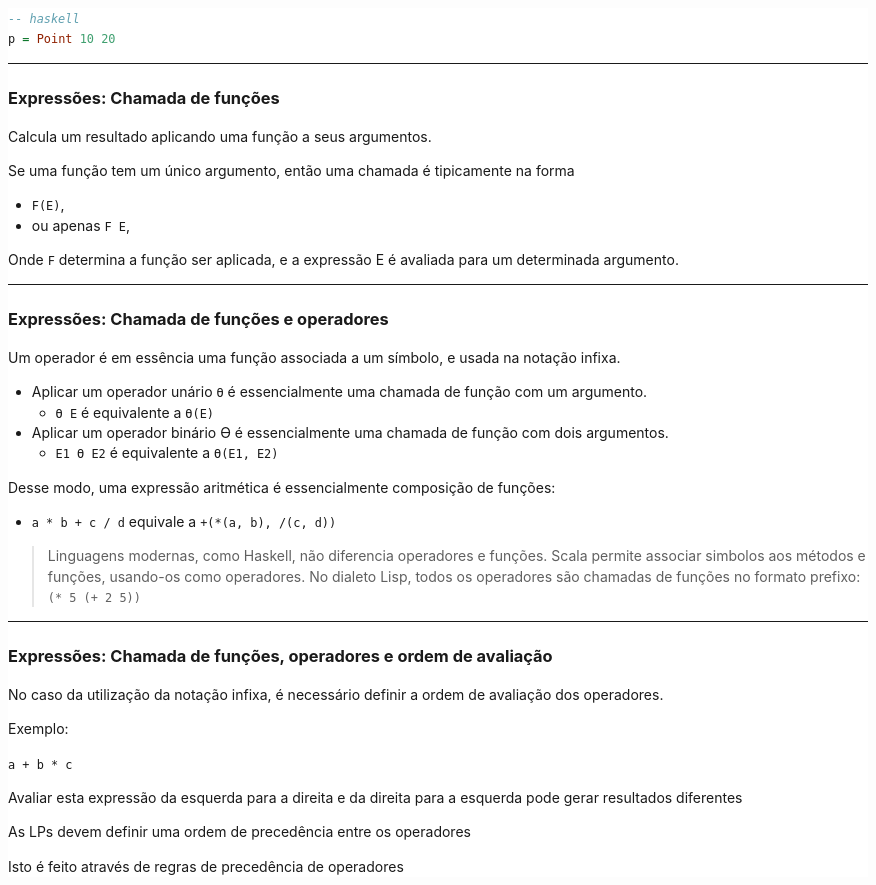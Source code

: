 ```Haskell
-- haskell
p = Point 10 20
```



***

### Expressões: Chamada de funções

Calcula um resultado aplicando uma função a seus argumentos.

Se uma função tem um único argumento, então uma chamada é tipicamente na forma

* `F(E)`, 
* ou apenas `F E`, 


Onde `F` determina a função ser aplicada, e a expressão E é avaliada para um determinada argumento.


***

### Expressões: Chamada de funções e operadores

Um operador é em essência uma função associada a um símbolo, e usada na notação infixa.

* Aplicar um operador unário `ϴ` é essencialmente uma chamada de função com um argumento.
  * `ϴ E`  é equivalente a `ϴ(E)`
* Aplicar um operador binário ϴ é essencialmente uma chamada de função com dois argumentos. 
  * `E1 ϴ E2` é equivalente a `ϴ(E1, E2)`

Desse modo, uma expressão aritmética é essencialmente composição de funções:
  * `a * b + c / d` equivale a
    `+(*(a, b), /(c, d))`


> Linguagens modernas, como Haskell, não diferencia operadores e funções. Scala permite associar simbolos aos métodos e funções, usando-os como operadores. No dialeto Lisp, todos os operadores são chamadas de funções no formato prefixo: `(* 5 (+ 2 5))`


***

### Expressões: Chamada de funções, operadores e ordem de avaliação

No caso da utilização da notação infixa, é necessário definir a ordem de avaliação dos operadores.

Exemplo:

`a + b * c`

Avaliar esta expressão da esquerda para a direita e da direita para a esquerda pode gerar resultados diferentes

As LPs devem definir uma ordem de precedência entre os operadores

Isto é feito através de regras de precedência de operadores
